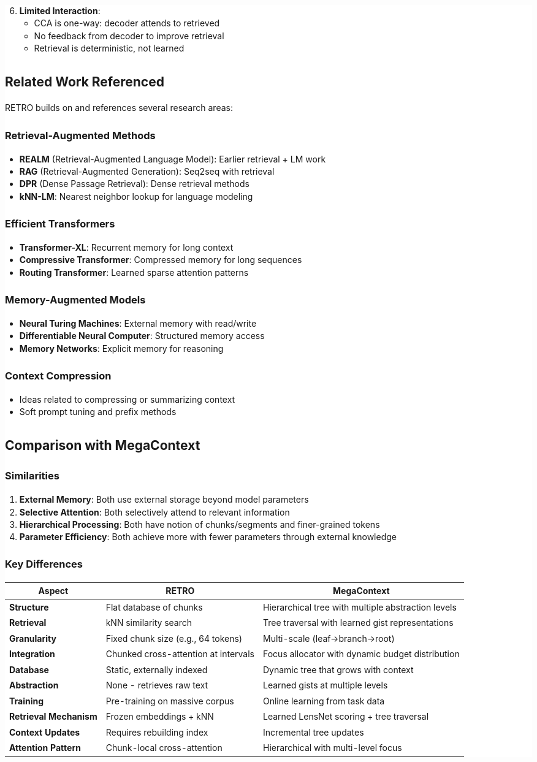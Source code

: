 6. **Limited Interaction**:
   - CCA is one-way: decoder attends to retrieved
   - No feedback from decoder to improve retrieval
   - Retrieval is deterministic, not learned

## Related Work Referenced

RETRO builds on and references several research areas:

### Retrieval-Augmented Methods
- **REALM** (Retrieval-Augmented Language Model): Earlier retrieval + LM work
- **RAG** (Retrieval-Augmented Generation): Seq2seq with retrieval
- **DPR** (Dense Passage Retrieval): Dense retrieval methods
- **kNN-LM**: Nearest neighbor lookup for language modeling

### Efficient Transformers
- **Transformer-XL**: Recurrent memory for long context
- **Compressive Transformer**: Compressed memory for long sequences
- **Routing Transformer**: Learned sparse attention patterns

### Memory-Augmented Models
- **Neural Turing Machines**: External memory with read/write
- **Differentiable Neural Computer**: Structured memory access
- **Memory Networks**: Explicit memory for reasoning

### Context Compression
- Ideas related to compressing or summarizing context
- Soft prompt tuning and prefix methods

## Comparison with MegaContext

### Similarities

1. **External Memory**: Both use external storage beyond model parameters
2. **Selective Attention**: Both selectively attend to relevant information
3. **Hierarchical Processing**: Both have notion of chunks/segments and finer-grained tokens
4. **Parameter Efficiency**: Both achieve more with fewer parameters through external knowledge

### Key Differences

| Aspect | RETRO | MegaContext |
|--------|-------|-------------|
| **Structure** | Flat database of chunks | Hierarchical tree with multiple abstraction levels |
| **Retrieval** | kNN similarity search | Tree traversal with learned gist representations |
| **Granularity** | Fixed chunk size (e.g., 64 tokens) | Multi-scale (leaf→branch→root) |
| **Integration** | Chunked cross-attention at intervals | Focus allocator with dynamic budget distribution |
| **Database** | Static, externally indexed | Dynamic tree that grows with context |
| **Abstraction** | None - retrieves raw text | Learned gists at multiple levels |
| **Training** | Pre-training on massive corpus | Online learning from task data |
| **Retrieval Mechanism** | Frozen embeddings + kNN | Learned LensNet scoring + tree traversal |
| **Context Updates** | Requires rebuilding index | Incremental tree updates |
| **Attention Pattern** | Chunk-local cross-attention | Hierarchical with multi-level focus |
